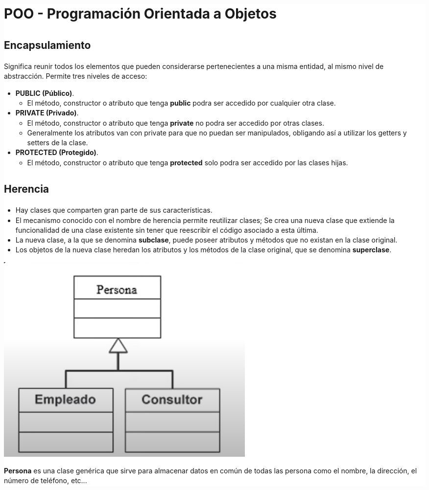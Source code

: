 # POO - Programación Orientada a Objetos

## Encapsulamiento
Significa reunir todos los elementos que pueden considerarse pertenecientes a una misma entidad, al mismo nivel de abstracción. Permite tres niveles de acceso:

- **PUBLIC (Público)**.
    - El método, constructor o atributo que tenga **public** podra ser accedido por cualquier otra clase.
- **PRIVATE (Privado)**.
    - El método, constructor o atributo que tenga **private** no podra ser accedido por otras clases.
    - Generalmente los atributos van con private para que no puedan ser manipulados, obligando así a utilizar los getters y setters de la clase.
- **PROTECTED (Protegido)**.
    - El método, constructor o atributo que tenga **protected** solo podra ser accedido por las clases hijas.
## Herencia
- Hay clases que comparten gran parte de sus características.
- El mecanismo conocido con el nombre de herencia permite reutilizar clases; Se crea una nueva clase que extiende la funcionalidad de una clase existente sin tener que reescribir el código asociado a esta última.
- La nueva clase, a la que se denomina **subclase**, puede poseer atributos y métodos que no existan en la clase original.
- Los objetos de la nueva clase heredan los atributos y los métodos de la clase original, que se denomina **superclase**.

![herencia](./assets/herencia.PNG)

**Persona** es una clase genérica que sirve para almacenar datos en común de todas las persona como el nombre, la dirección, el número de teléfono, etc...
